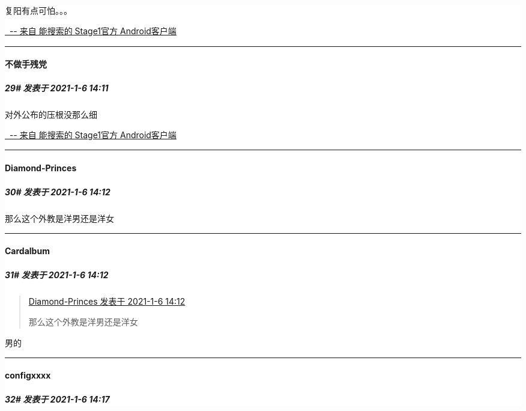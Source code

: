 


复阳有点可怕。。。

[  -- 来自 能搜索的 Stage1官方 Android客户端](https://www.coolapk.com/apk/140634)







*****

####  不做手残党  
##### 29#       发表于 2021-1-6 14:11




对外公布的压根没那么细

[  -- 来自 能搜索的 Stage1官方 Android客户端](https://www.coolapk.com/apk/140634)







*****

####  Diamond-Princes  
##### 30#       发表于 2021-1-6 14:12




那么这个外教是洋男还是洋女







*****

####  Cardalbum  
##### 31#       发表于 2021-1-6 14:12



<blockquote><a href="httphttps://bbs.saraba1st.com/2b/forum.php?mod=redirect&amp;goto=findpost&amp;pid=49955131&amp;ptid=1981481" target="_blank">Diamond-Princes 发表于 2021-1-6 14:12</a>

那么这个外教是洋男还是洋女</blockquote>
男的







*****

####  configxxxx  
##### 32#       发表于 2021-1-6 14:17
